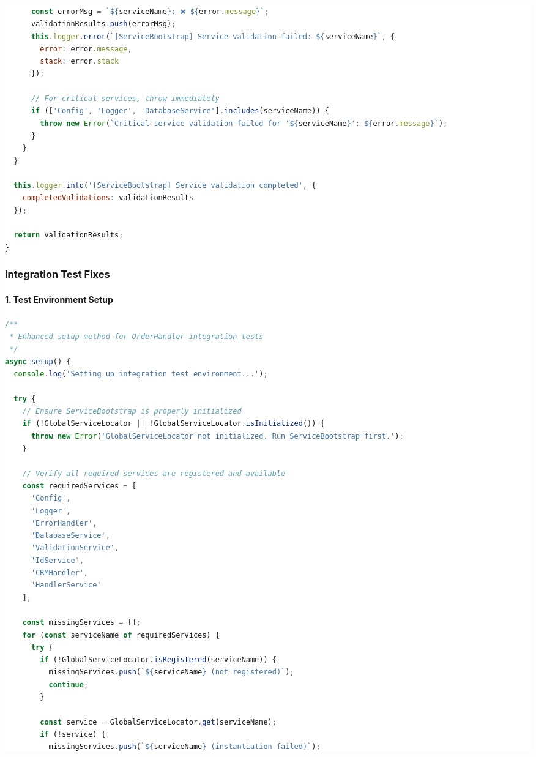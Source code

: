 ```javascript
      const errorMsg = `${serviceName}: ❌ ${error.message}`;
      validationResults.push(errorMsg);
      this.logger.error(`[ServiceBootstrap] Service validation failed: ${serviceName}`, {
        error: error.message,
        stack: error.stack
      });

      // For critical services, throw immediately
      if (['Config', 'Logger', 'DatabaseService'].includes(serviceName)) {
        throw new Error(`Critical service validation failed for '${serviceName}': ${error.message}`);
      }
    }
  }

  this.logger.info('[ServiceBootstrap] Service validation completed', {
    completedValidations: validationResults
  });

  return validationResults;
}
```

### Integration Test Fixes

#### 1. Test Environment Setup

```javascript
/**
 * Enhanced setup method for OrderHandler integration tests
 */
async setup() {
  console.log('Setting up integration test environment...');

  try {
    // Ensure ServiceBootstrap is properly initialized
    if (!GlobalServiceLocator || !GlobalServiceLocator.isInitialized()) {
      throw new Error('GlobalServiceLocator not initialized. Run ServiceBootstrap first.');
    }

    // Verify all required services are registered and available
    const requiredServices = [
      'Config',
      'Logger',
      'ErrorHandler',
      'DatabaseService',
      'ValidationService',
      'IdService',
      'CRMHandler',
      'HandlerService'
    ];

    const missingServices = [];
    for (const serviceName of requiredServices) {
      try {
        if (!GlobalServiceLocator.isRegistered(serviceName)) {
          missingServices.push(`${serviceName} (not registered)`);
          continue;
        }

        const service = GlobalServiceLocator.get(serviceName);
        if (!service) {
          missingServices.push(`${serviceName} (instantiation failed)`);
```